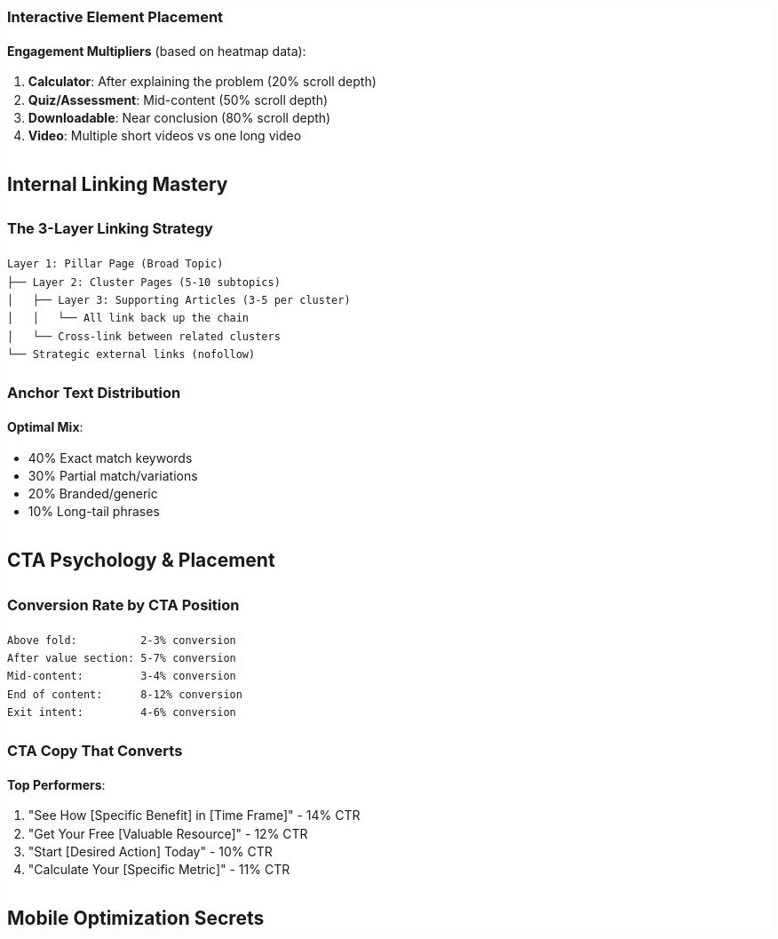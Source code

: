 ### Interactive Element Placement

**Engagement Multipliers** (based on heatmap data):
1. **Calculator**: After explaining the problem (20% scroll depth)
2. **Quiz/Assessment**: Mid-content (50% scroll depth)
3. **Downloadable**: Near conclusion (80% scroll depth)
4. **Video**: Multiple short videos vs one long video

## Internal Linking Mastery

### The 3-Layer Linking Strategy

```
Layer 1: Pillar Page (Broad Topic)
├── Layer 2: Cluster Pages (5-10 subtopics)
│   ├── Layer 3: Supporting Articles (3-5 per cluster)
│   │   └── All link back up the chain
│   └── Cross-link between related clusters
└── Strategic external links (nofollow)
```

### Anchor Text Distribution

**Optimal Mix**:
- 40% Exact match keywords
- 30% Partial match/variations  
- 20% Branded/generic
- 10% Long-tail phrases

## CTA Psychology & Placement

### Conversion Rate by CTA Position

```
Above fold:          2-3% conversion
After value section: 5-7% conversion
Mid-content:         3-4% conversion
End of content:      8-12% conversion
Exit intent:         4-6% conversion
```

### CTA Copy That Converts

**Top Performers**:
1. "See How [Specific Benefit] in [Time Frame]" - 14% CTR
2. "Get Your Free [Valuable Resource]" - 12% CTR
3. "Start [Desired Action] Today" - 10% CTR
4. "Calculate Your [Specific Metric]" - 11% CTR

## Mobile Optimization Secrets
